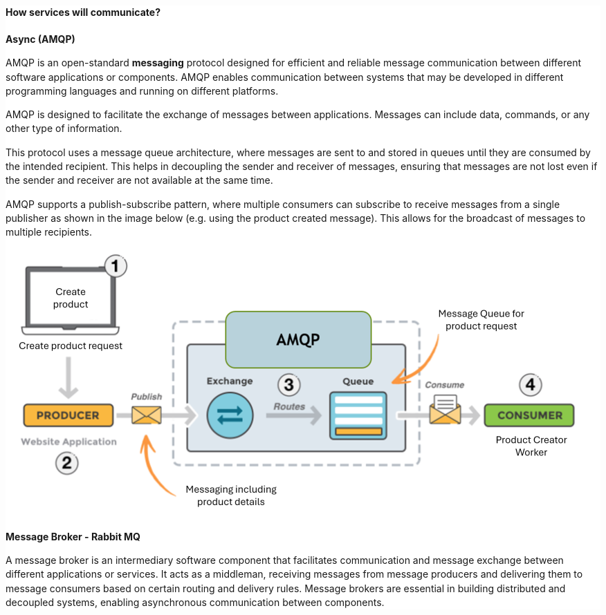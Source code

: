 #### How services will communicate?

**Async (AMQP)**

AMQP is an open-standard **messaging** protocol designed for efficient and reliable message communication
between different software applications or components. AMQP enables communication between systems that
may be developed in different programming languages and running on different platforms.

AMQP is designed to facilitate the exchange of messages between applications. Messages can include data,
commands, or any other type of information.

This protocol uses a message queue architecture, where messages are sent to and stored in queues until
they are consumed by the intended recipient. This helps in decoupling the sender and receiver of messages,
ensuring that messages are not lost even if the sender and receiver are not available at the same time.

AMQP supports a publish-subscribe pattern, where multiple consumers can subscribe to receive messages
from a single publisher as shown in the image below (e.g. using the product created message).
This allows for the broadcast of messages to multiple recipients.

![](./images/amqp_example.png)

**Message Broker - Rabbit MQ**

A message broker is an intermediary software component that facilitates communication and message
exchange between different applications or services. It acts as a middleman, receiving messages
from message producers and delivering them to message consumers based on
certain routing and delivery rules. Message brokers are essential in building distributed and
decoupled systems, enabling asynchronous communication between components.
